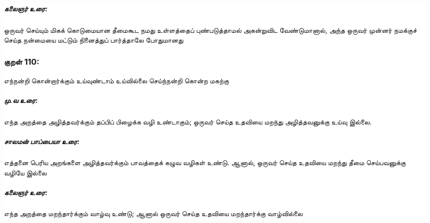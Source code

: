 ##### கலைஞர் உரை:
ஒருவர் செய்யும் மிகக் கொடுமையான தீமைகூட நமது உள்ளத்தைப் புண்படுத்தாமல் அகன்றுவிட வேண்டுமானால், அந்த ஒருவர் முன்னர் நமக்குச் செய்த நன்மையை மட்டும் நினைத்துப் பார்த்தாலே போதுமானது
### குறள் 110:
எந்நன்றி கொன்றார்க்கும் உய்வுண்டாம் உய்வில்லை
செய்ந்நன்றி கொன்ற மகற்கு
##### மு.வ உரை:
எந்த அறத்தை அழித்தவர்க்கும் தப்பிப் பிழைக்க வழி உண்டாகும்; ஒருவர் செய்த உதவியை மறந்து அழித்தவனுக்கு உய்வு இல்லை.
##### சாலமன் பாப்பையா உரை:
எத்தனை பெரிய அறங்களை அழித்தவர்க்கும் பாவத்தைக் கழுவ வழிகள் உண்டு. ஆனால், ஒருவர் செய்த உதவியை மறந்து தீமை செய்பவனுக்கு வழியே இல்லை
##### கலைஞர் உரை:
எந்த அறத்தை மறந்தார்க்கும் வாழ்வு உண்டு; ஆனால் ஒருவர் செய்த உதவியை மறந்தார்க்கு வாழ்வில்லை
